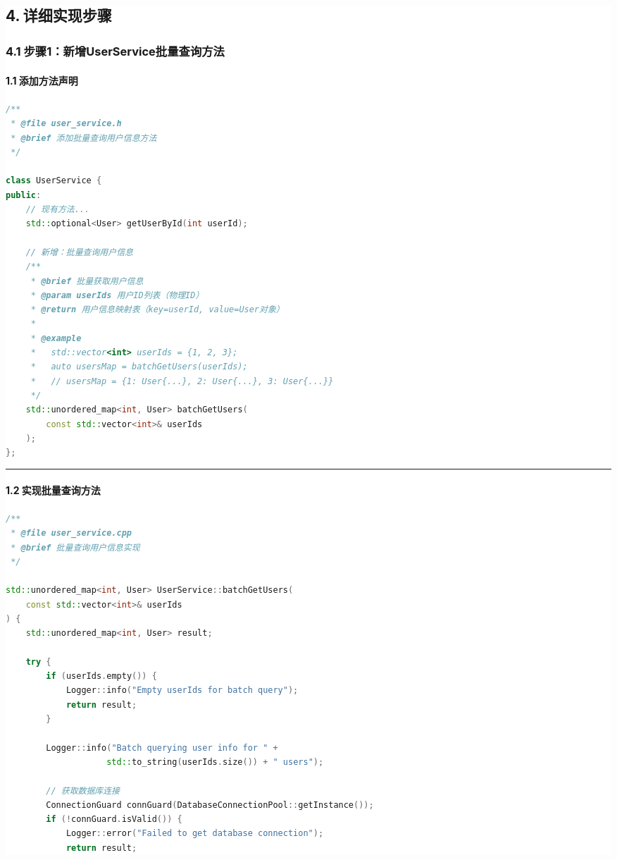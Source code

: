 
## 4. 详细实现步骤

### 4.1 步骤1：新增UserService批量查询方法

#### 1.1 添加方法声明

```cpp
/**
 * @file user_service.h
 * @brief 添加批量查询用户信息方法
 */

class UserService {
public:
    // 现有方法...
    std::optional<User> getUserById(int userId);
    
    // 新增：批量查询用户信息
    /**
     * @brief 批量获取用户信息
     * @param userIds 用户ID列表（物理ID）
     * @return 用户信息映射表（key=userId, value=User对象）
     * 
     * @example
     *   std::vector<int> userIds = {1, 2, 3};
     *   auto usersMap = batchGetUsers(userIds);
     *   // usersMap = {1: User{...}, 2: User{...}, 3: User{...}}
     */
    std::unordered_map<int, User> batchGetUsers(
        const std::vector<int>& userIds
    );
};
```

---

#### 1.2 实现批量查询方法

```cpp
/**
 * @file user_service.cpp
 * @brief 批量查询用户信息实现
 */

std::unordered_map<int, User> UserService::batchGetUsers(
    const std::vector<int>& userIds
) {
    std::unordered_map<int, User> result;
    
    try {
        if (userIds.empty()) {
            Logger::info("Empty userIds for batch query");
            return result;
        }
        
        Logger::info("Batch querying user info for " + 
                    std::to_string(userIds.size()) + " users");
        
        // 获取数据库连接
        ConnectionGuard connGuard(DatabaseConnectionPool::getInstance());
        if (!connGuard.isValid()) {
            Logger::error("Failed to get database connection");
            return result;
```